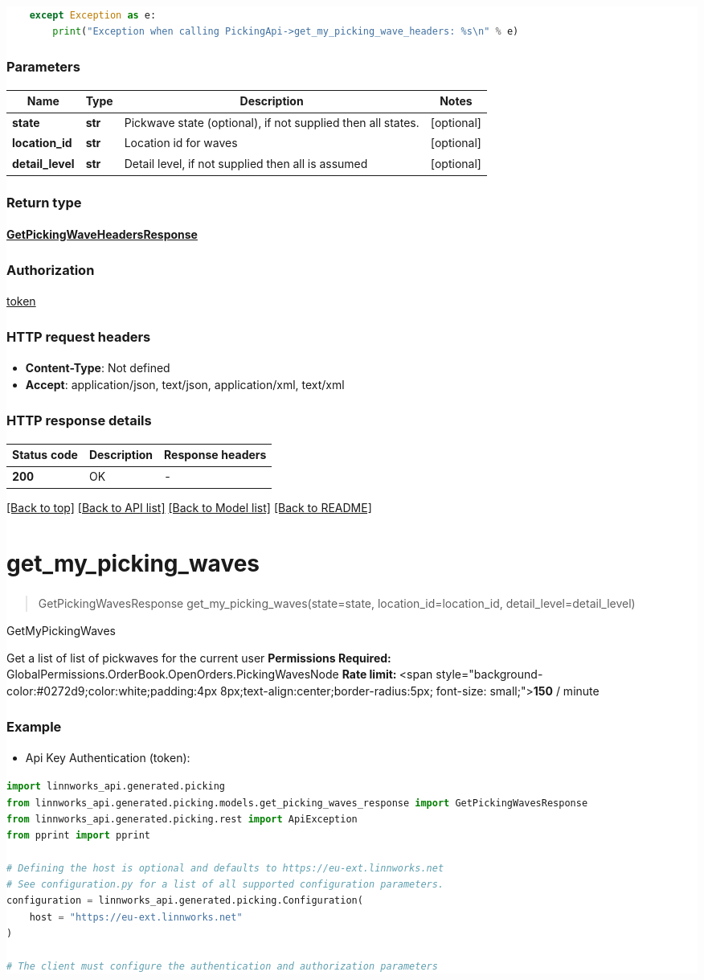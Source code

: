 ```python
    except Exception as e:
        print("Exception when calling PickingApi->get_my_picking_wave_headers: %s\n" % e)
```



### Parameters


Name | Type | Description  | Notes
------------- | ------------- | ------------- | -------------
 **state** | **str**| Pickwave state (optional), if not supplied then all states. | [optional] 
 **location_id** | **str**| Location id for waves | [optional] 
 **detail_level** | **str**| Detail level, if not supplied then all is assumed | [optional] 

### Return type

[**GetPickingWaveHeadersResponse**](GetPickingWaveHeadersResponse.md)

### Authorization

[token](../README.md#token)

### HTTP request headers

 - **Content-Type**: Not defined
 - **Accept**: application/json, text/json, application/xml, text/xml

### HTTP response details

| Status code | Description | Response headers |
|-------------|-------------|------------------|
**200** | OK |  -  |

[[Back to top]](#) [[Back to API list]](../README.md#documentation-for-api-endpoints) [[Back to Model list]](../README.md#documentation-for-models) [[Back to README]](../README.md)

# **get_my_picking_waves**
> GetPickingWavesResponse get_my_picking_waves(state=state, location_id=location_id, detail_level=detail_level)

GetMyPickingWaves

Get a list of list of pickwaves for the current user <b>Permissions Required: </b> GlobalPermissions.OrderBook.OpenOrders.PickingWavesNode <b>Rate limit: </b><span style=\"background-color:#0272d9;color:white;padding:4px 8px;text-align:center;border-radius:5px; font-size: small;\"><b>150</b></span> / minute

### Example

* Api Key Authentication (token):

```python
import linnworks_api.generated.picking
from linnworks_api.generated.picking.models.get_picking_waves_response import GetPickingWavesResponse
from linnworks_api.generated.picking.rest import ApiException
from pprint import pprint

# Defining the host is optional and defaults to https://eu-ext.linnworks.net
# See configuration.py for a list of all supported configuration parameters.
configuration = linnworks_api.generated.picking.Configuration(
    host = "https://eu-ext.linnworks.net"
)

# The client must configure the authentication and authorization parameters
```